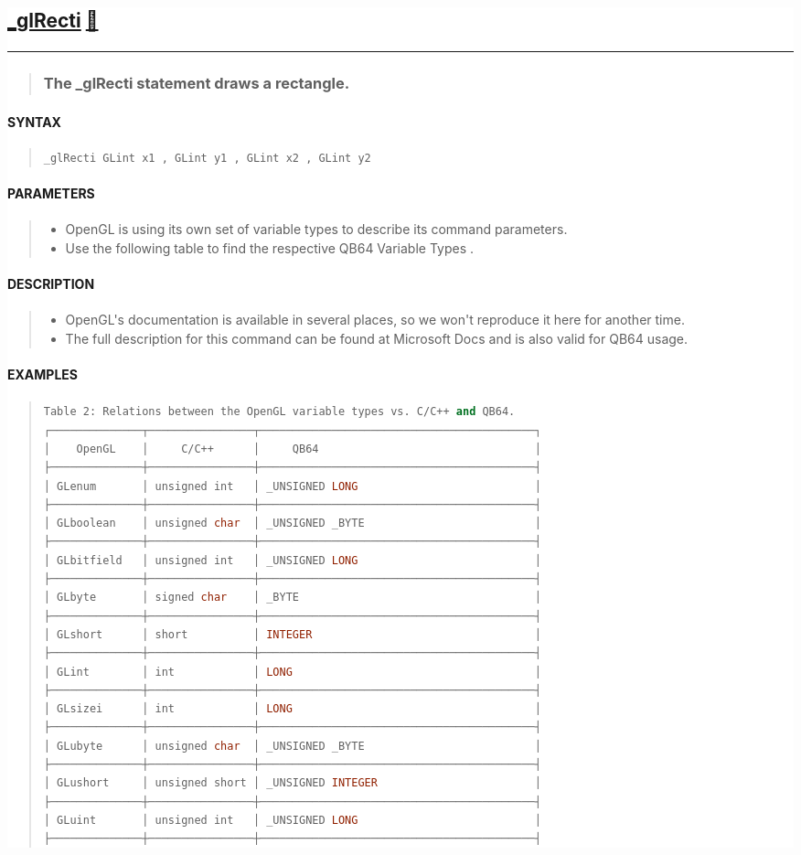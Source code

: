 </style>

## [_glRecti](glRecti.md) [📖](https://qb64phoenix.com/qb64wiki/index.php/_glRecti)
---
<blockquote>

### The _glRecti statement draws a rectangle.

</blockquote>

#### SYNTAX

<blockquote>

`_glRecti GLint x1 , GLint y1 , GLint x2 , GLint y2`

</blockquote>

#### PARAMETERS

<blockquote>

*  OpenGL is using its own set of variable types to describe its command parameters.
*  Use the following table to find the respective QB64 Variable Types .

</blockquote>

#### DESCRIPTION

<blockquote>

*  OpenGL's documentation is available in several places, so we won't reproduce it here for another time.
*  The full description for this command can be found at Microsoft Docs and is also valid for QB64 usage.


</blockquote>

#### EXAMPLES

<blockquote>

```vb
Table 2: Relations between the OpenGL variable types vs. C/C++ and QB64.
┌──────────────┬────────────────┬──────────────────────────────────────────┐
│    OpenGL    │     C/C++      │     QB64                                 │
├──────────────┼────────────────┼──────────────────────────────────────────┤
│ GLenum       │ unsigned int   │ _UNSIGNED LONG                           │
├──────────────┼────────────────┼──────────────────────────────────────────┤
│ GLboolean    │ unsigned char  │ _UNSIGNED _BYTE                          │
├──────────────┼────────────────┼──────────────────────────────────────────┤
│ GLbitfield   │ unsigned int   │ _UNSIGNED LONG                           │
├──────────────┼────────────────┼──────────────────────────────────────────┤
│ GLbyte       │ signed char    │ _BYTE                                    │
├──────────────┼────────────────┼──────────────────────────────────────────┤
│ GLshort      │ short          │ INTEGER                                  │
├──────────────┼────────────────┼──────────────────────────────────────────┤
│ GLint        │ int            │ LONG                                     │
├──────────────┼────────────────┼──────────────────────────────────────────┤
│ GLsizei      │ int            │ LONG                                     │
├──────────────┼────────────────┼──────────────────────────────────────────┤
│ GLubyte      │ unsigned char  │ _UNSIGNED _BYTE                          │
├──────────────┼────────────────┼──────────────────────────────────────────┤
│ GLushort     │ unsigned short │ _UNSIGNED INTEGER                        │
├──────────────┼────────────────┼──────────────────────────────────────────┤
│ GLuint       │ unsigned int   │ _UNSIGNED LONG                           │
├──────────────┼────────────────┼──────────────────────────────────────────┤
```